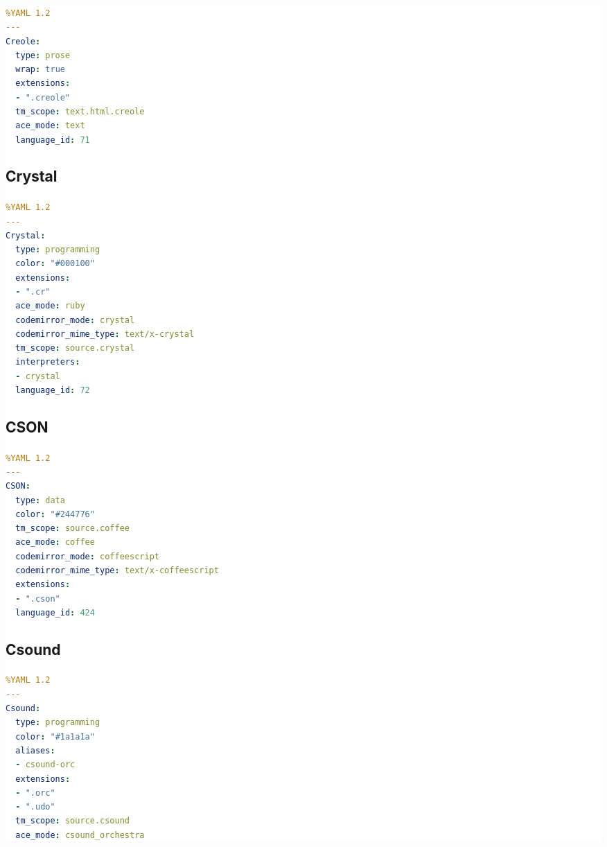```yml
%YAML 1.2
---
Creole:
  type: prose
  wrap: true
  extensions:
  - ".creole"
  tm_scope: text.html.creole
  ace_mode: text
  language_id: 71
```

## __Crystal__

```yml
%YAML 1.2
---
Crystal:
  type: programming
  color: "#000100"
  extensions:
  - ".cr"
  ace_mode: ruby
  codemirror_mode: crystal
  codemirror_mime_type: text/x-crystal
  tm_scope: source.crystal
  interpreters:
  - crystal
  language_id: 72
```

## __CSON__

```yml
%YAML 1.2
---
CSON:
  type: data
  color: "#244776"
  tm_scope: source.coffee
  ace_mode: coffee
  codemirror_mode: coffeescript
  codemirror_mime_type: text/x-coffeescript
  extensions:
  - ".cson"
  language_id: 424
```

## __Csound__

```yml
%YAML 1.2
---
Csound:
  type: programming
  color: "#1a1a1a"
  aliases:
  - csound-orc
  extensions:
  - ".orc"
  - ".udo"
  tm_scope: source.csound
  ace_mode: csound_orchestra
```